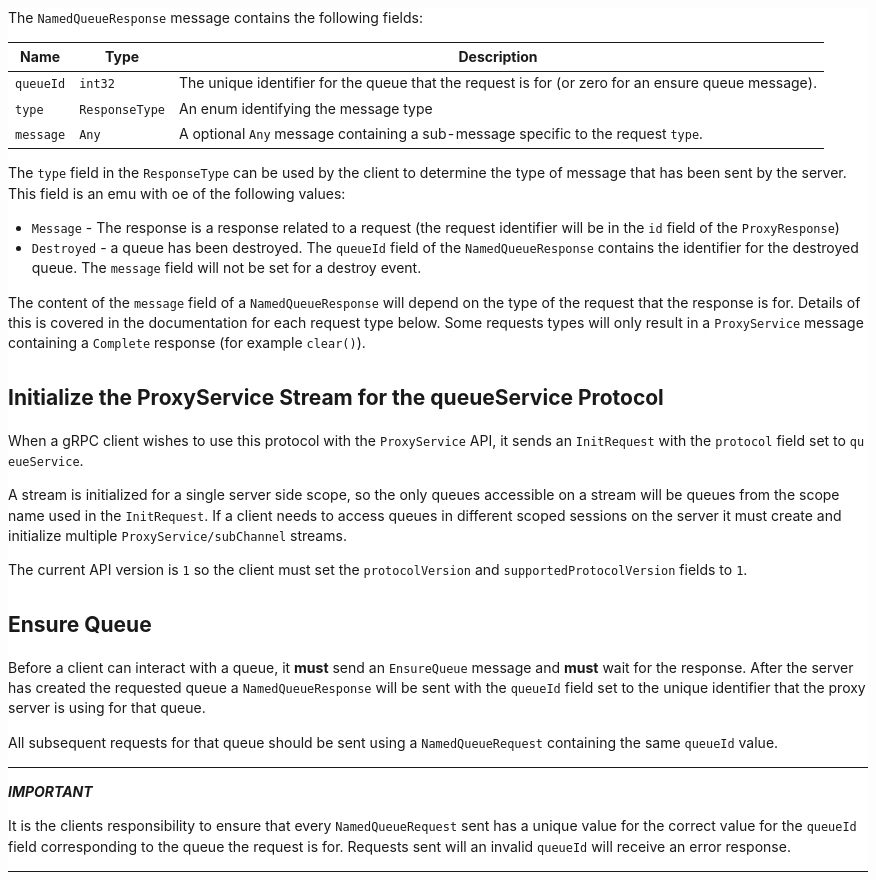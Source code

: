 The `NamedQueueResponse` message contains the following fields:

| Name      | Type           | Description                                                                                        |
 |-----------|----------------|----------------------------------------------------------------------------------------------------|
 | `queueId` | `int32`        | The unique identifier for the queue that the request is for (or zero for an ensure queue message). |
| `type`    | `ResponseType` | An enum identifying the message type                                                               |
 | `message` | `Any`          | A optional `Any` message containing a sub-message specific to the request `type`.                  |

The `type` field in the `ResponseType` can be used by the client to determine the type of message that has been sent by the server. This field is an emu with oe of the following values:

- `Message`  - The response is a response related to a request (the request identifier will be in the `id` field of the `ProxyResponse`)
- `Destroyed` - a queue has been destroyed. The `queueId` field of the `NamedQueueResponse` contains the identifier for the destroyed queue. The `message` field will not be set for a destroy event.

The content of the `message` field of a `NamedQueueResponse` will depend on the type of the request that the response is for. Details of this is covered in the documentation for each request type below. Some requests types will only result in a `ProxyService` message containing a `Complete` response (for example `clear()`).


## Initialize the ProxyService Stream for the queueService Protocol

When a gRPC client wishes to use this protocol with the `ProxyService` API, it sends an `InitRequest` with the `protocol` field set to `queueService`.

A stream is initialized for a single server side scope, so the only queues accessible on a stream will be queues from the scope name used in the `InitRequest`. If a client needs to access queues in different scoped sessions on the server it must create and initialize multiple `ProxyService/subChannel` streams.

The current API version is `1` so the client must set the `protocolVersion` and `supportedProtocolVersion` fields to `1`.

## Ensure Queue

Before a client can interact with a queue, it **must** send an `EnsureQueue` message and **must** wait for the response.
After the server has created the requested queue a `NamedQueueResponse` will be sent with the `queueId` field set to the unique identifier that the proxy server is using for that queue.

All subsequent requests for that queue should be sent using a `NamedQueueRequest` containing the same `queueId` value.

---
***IMPORTANT***

It is the clients responsibility to ensure that every `NamedQueueRequest` sent has a unique value for the correct value for the `queueId` field corresponding to the queue the request is for. Requests sent will an invalid `queueId` will receive an error response.  

---